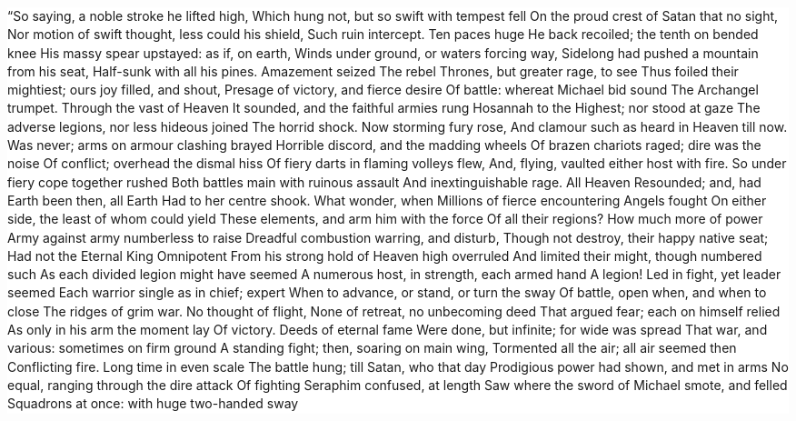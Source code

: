
“So saying, a noble stroke he lifted high,
Which hung not, but so swift with tempest fell
On the proud crest of Satan that no sight,
Nor motion of swift thought, less could his shield,
Such ruin intercept. Ten paces huge
He back recoiled; the tenth on bended knee
His massy spear upstayed: as if, on earth,
Winds under ground, or waters forcing way,
Sidelong had pushed a mountain from his seat,
Half-sunk with all his pines. Amazement seized
The rebel Thrones, but greater rage, to see
Thus foiled their mightiest; ours joy filled, and shout,
Presage of victory, and fierce desire
Of battle: whereat Michael bid sound
The Archangel trumpet. Through the vast of Heaven
It sounded, and the faithful armies rung
Hosannah to the Highest; nor stood at gaze
The adverse legions, nor less hideous joined
The horrid shock. Now storming fury rose,
And clamour such as heard in Heaven till now.
Was never; arms on armour clashing brayed
Horrible discord, and the madding wheels
Of brazen chariots raged; dire was the noise
Of conflict; overhead the dismal hiss
Of fiery darts in flaming volleys flew,
And, flying, vaulted either host with fire.
So under fiery cope together rushed
Both battles main with ruinous assault
And inextinguishable rage. All Heaven
Resounded; and, had Earth been then, all Earth
Had to her centre shook. What wonder, when
Millions of fierce encountering Angels fought
On either side, the least of whom could yield
These elements, and arm him with the force
Of all their regions? How much more of power
Army against army numberless to raise
Dreadful combustion warring, and disturb,
Though not destroy, their happy native seat;
Had not the Eternal King Omnipotent
From his strong hold of Heaven high overruled
And limited their might, though numbered such
As each divided legion might have seemed
A numerous host, in strength, each armed hand
A legion! Led in fight, yet leader seemed
Each warrior single as in chief; expert
When to advance, or stand, or turn the sway
Of battle, open when, and when to close
The ridges of grim war. No thought of flight,
None of retreat, no unbecoming deed
That argued fear; each on himself relied
As only in his arm the moment lay
Of victory. Deeds of eternal fame
Were done, but infinite; for wide was spread
That war, and various: sometimes on firm ground
A standing fight; then, soaring on main wing,
Tormented all the air; all air seemed then
Conflicting fire. Long time in even scale
The battle hung; till Satan, who that day
Prodigious power had shown, and met in arms
No equal, ranging through the dire attack
Of fighting Seraphim confused, at length
Saw where the sword of Michael smote, and felled
Squadrons at once: with huge two-handed sway